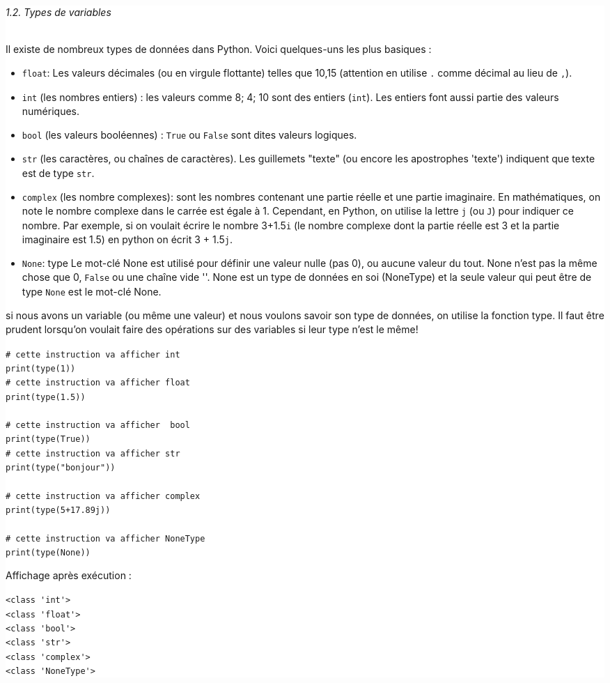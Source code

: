 


###### 1.2.   Types de variables
Il existe de nombreux types de données dans Python. Voici quelques-uns les plus basiques :

- `float`: Les valeurs décimales (ou en virgule flottante) telles que 10,15 (attention en utilise `.` comme décimal au lieu de `,`).

- `int` (les nombres entiers) : les valeurs comme 8; 4; 10 sont des entiers (`int`). Les entiers font aussi partie des valeurs numériques.

- `bool` (les valeurs booléennes) : `True` ou `False` sont dites valeurs logiques.

- `str` (les caractères, ou chaînes de caractères). Les guillemets "texte" (ou encore les apostrophes 'texte') indiquent que texte est de type `str`.

- `complex` (les nombre complexes): sont les nombres contenant une partie réelle et une partie imaginaire. En mathématiques, on note  le nombre complexe dans le carrée est égale à 1. Cependant, en Python, on utilise la lettre `j` (ou `J`) pour indiquer ce nombre. Par exemple, si on voulait écrire le nombre 3+1.5`i` (le nombre complexe dont la partie réelle est 3 et la partie imaginaire est 1.5) en python on écrit 3 + 1.5`j`.

- `None`: type Le mot-clé None est utilisé pour définir une valeur nulle (pas 0), ou aucune valeur du tout. None n’est pas la même chose que 0, `False` ou une chaîne vide ''. None est un type de données en soi (NoneType) et la seule valeur qui peut être de type `None` est le mot-clé None.

si nous avons un variable (ou même une valeur) et nous voulons savoir son type de données, on utilise la fonction type. Il faut être prudent lorsqu’on voulait faire des opérations sur des variables si leur type n’est le même!


```
# cette instruction va afficher int
print(type(1))
# cette instruction va afficher float
print(type(1.5))

# cette instruction va afficher  bool
print(type(True))
# cette instruction va afficher str
print(type("bonjour"))

# cette instruction va afficher complex
print(type(5+17.89j))

# cette instruction va afficher NoneType
print(type(None))

```
Affichage après exécution :

```
<class 'int'>
<class 'float'>
<class 'bool'>
<class 'str'>
<class 'complex'>
<class 'NoneType'>
```
